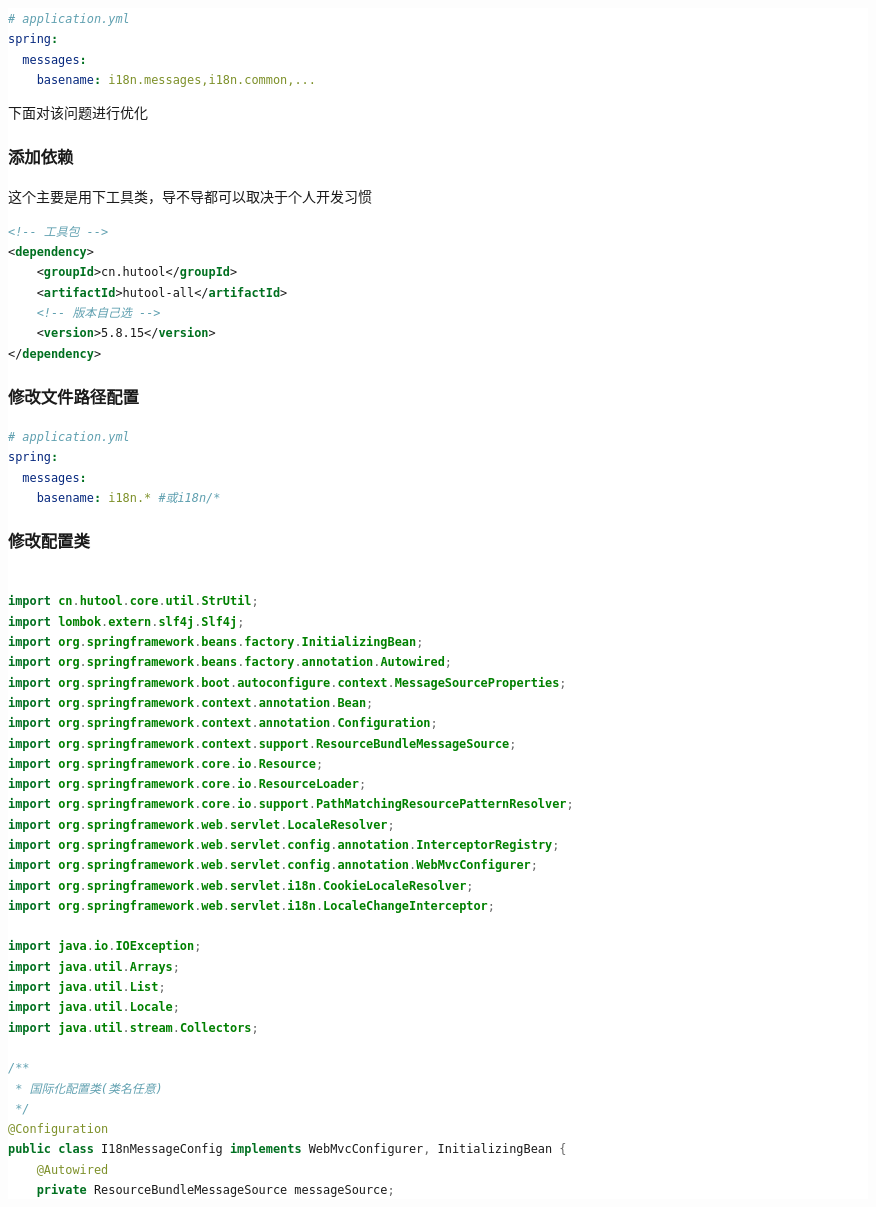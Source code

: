 ```yml
# application.yml
spring:
  messages:
    basename: i18n.messages,i18n.common,...
```

下面对该问题进行优化

### 添加依赖

这个主要是用下工具类，导不导都可以取决于个人开发习惯

```xml
<!-- 工具包 -->
<dependency>
    <groupId>cn.hutool</groupId>
    <artifactId>hutool-all</artifactId>
    <!-- 版本自己选 -->
    <version>5.8.15</version>
</dependency>
```

### 修改文件路径配置

```yml
# application.yml
spring:
  messages:
    basename: i18n.* #或i18n/*
```

### 修改配置类

```java

import cn.hutool.core.util.StrUtil;
import lombok.extern.slf4j.Slf4j;
import org.springframework.beans.factory.InitializingBean;
import org.springframework.beans.factory.annotation.Autowired;
import org.springframework.boot.autoconfigure.context.MessageSourceProperties;
import org.springframework.context.annotation.Bean;
import org.springframework.context.annotation.Configuration;
import org.springframework.context.support.ResourceBundleMessageSource;
import org.springframework.core.io.Resource;
import org.springframework.core.io.ResourceLoader;
import org.springframework.core.io.support.PathMatchingResourcePatternResolver;
import org.springframework.web.servlet.LocaleResolver;
import org.springframework.web.servlet.config.annotation.InterceptorRegistry;
import org.springframework.web.servlet.config.annotation.WebMvcConfigurer;
import org.springframework.web.servlet.i18n.CookieLocaleResolver;
import org.springframework.web.servlet.i18n.LocaleChangeInterceptor;

import java.io.IOException;
import java.util.Arrays;
import java.util.List;
import java.util.Locale;
import java.util.stream.Collectors;

/**
 * 国际化配置类(类名任意)
 */
@Configuration
public class I18nMessageConfig implements WebMvcConfigurer, InitializingBean {
    @Autowired
    private ResourceBundleMessageSource messageSource;
```